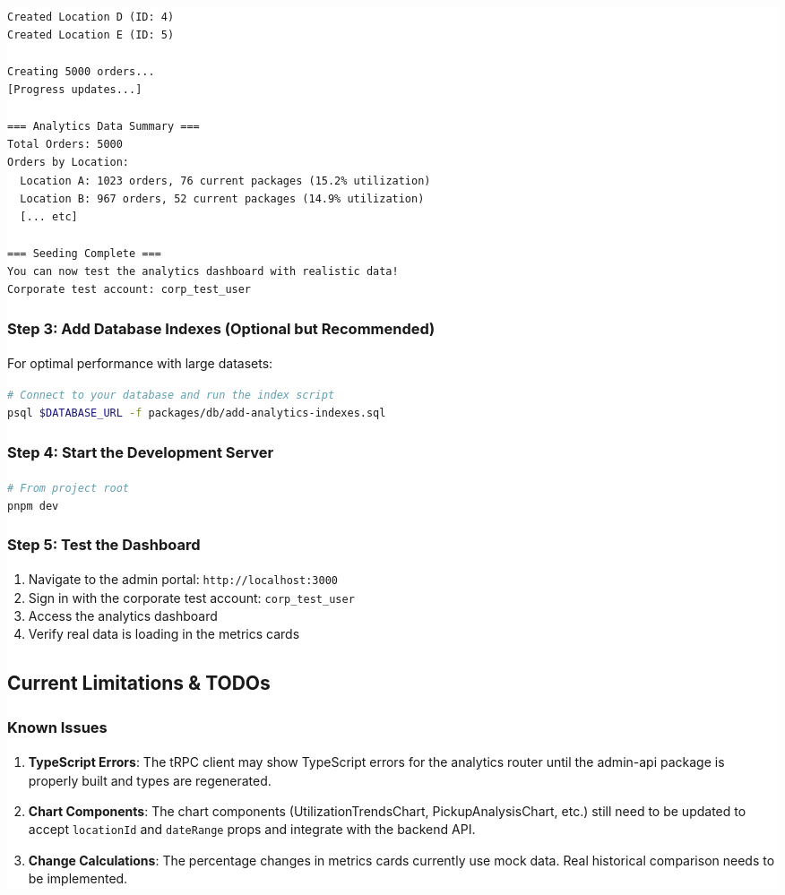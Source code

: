 ```
Created Location D (ID: 4)
Created Location E (ID: 5)

Creating 5000 orders...
[Progress updates...]

=== Analytics Data Summary ===
Total Orders: 5000
Orders by Location:
  Location A: 1023 orders, 76 current packages (15.2% utilization)
  Location B: 967 orders, 52 current packages (14.9% utilization)
  [... etc]

=== Seeding Complete ===
You can now test the analytics dashboard with realistic data!
Corporate test account: corp_test_user
```

### Step 3: Add Database Indexes (Optional but Recommended)

For optimal performance with large datasets:

```bash
# Connect to your database and run the index script
psql $DATABASE_URL -f packages/db/add-analytics-indexes.sql
```

### Step 4: Start the Development Server

```bash
# From project root
pnpm dev
```

### Step 5: Test the Dashboard

1. Navigate to the admin portal: `http://localhost:3000`
2. Sign in with the corporate test account: `corp_test_user`
3. Access the analytics dashboard
4. Verify real data is loading in the metrics cards

## Current Limitations & TODOs

### Known Issues

1. **TypeScript Errors**: The tRPC client may show TypeScript errors for the analytics router until the admin-api package is properly built and types are regenerated.

2. **Chart Components**: The chart components (UtilizationTrendsChart, PickupAnalysisChart, etc.) still need to be updated to accept `locationId` and `dateRange` props and integrate with the backend API.

3. **Change Calculations**: The percentage changes in metrics cards currently use mock data. Real historical comparison needs to be implemented.
